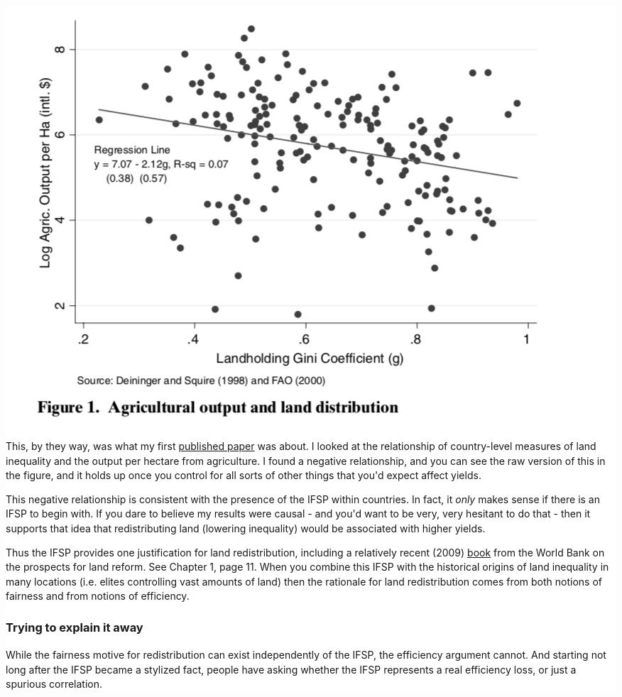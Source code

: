 ![Vollrath 2007 Figure 1](/assets/vollrath_fig1.png)

This, by they way, was what my first [published paper](https://growthecon.com/assets/ajae_2007.pdf) was about. I looked at the relationship of country-level measures of land inequality and the output per hectare from agriculture. I found a negative relationship, and you can see the raw version of this in the figure, and it holds up once you control for all sorts of other things that you'd expect affect yields. 

This negative relationship is consistent with the presence of the IFSP within countries. In fact, it *only* makes sense if there is an IFSP to begin with. If you dare to believe my results were causal - and you'd want to be very, very hesitant to do that - then it supports that idea that redistributing land (lowering inequality) would be associated with higher yields.

Thus the IFSP provides one justification for land redistribution, including a relatively recent (2009) [book](http://siteresources.worldbank.org/INTARD/Resources/Ag_Land_Redistribution.pdf) from the World Bank on the prospects for land reform. See Chapter 1, page 11. When you combine this IFSP with the historical origins of land inequality in many locations (i.e. elites controlling vast amounts of land) then the rationale for land redistribution comes from both notions of fairness and from notions of efficiency.

### Trying to explain it away
While the fairness motive for redistribution can exist independently of the IFSP, the efficiency argument cannot. And starting not long after the IFSP became a stylized fact, people have asking whether the IFSP represents a real efficiency loss, or just a spurious correlation.
